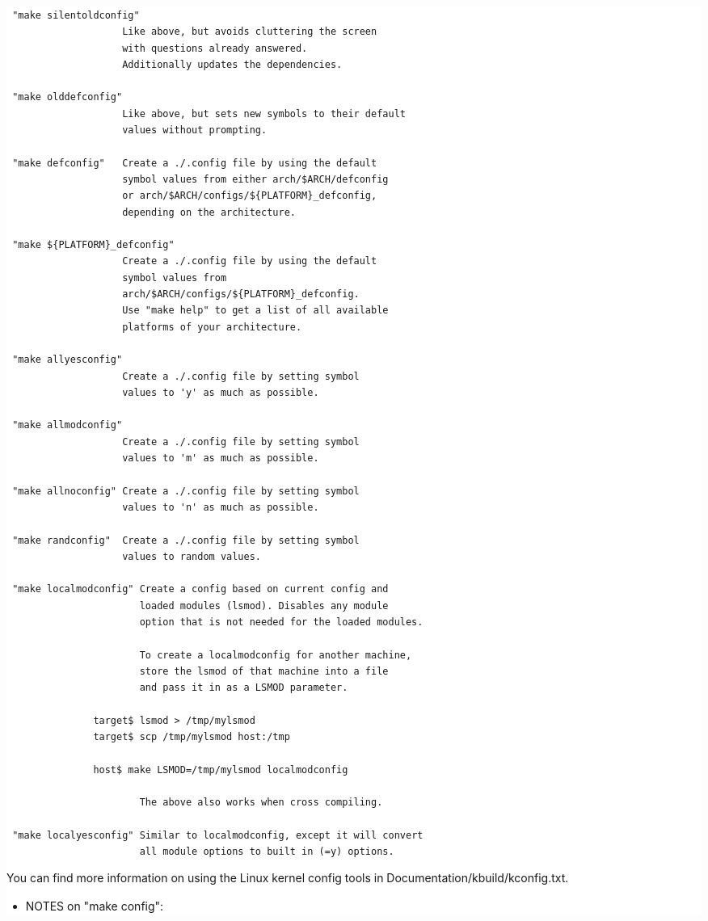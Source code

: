      "make silentoldconfig"
                        Like above, but avoids cluttering the screen
                        with questions already answered.
                        Additionally updates the dependencies.

     "make olddefconfig"
                        Like above, but sets new symbols to their default
                        values without prompting.

     "make defconfig"   Create a ./.config file by using the default
                        symbol values from either arch/$ARCH/defconfig
                        or arch/$ARCH/configs/${PLATFORM}_defconfig,
                        depending on the architecture.

     "make ${PLATFORM}_defconfig"
                        Create a ./.config file by using the default
                        symbol values from
                        arch/$ARCH/configs/${PLATFORM}_defconfig.
                        Use "make help" to get a list of all available
                        platforms of your architecture.

     "make allyesconfig"
                        Create a ./.config file by setting symbol
                        values to 'y' as much as possible.

     "make allmodconfig"
                        Create a ./.config file by setting symbol
                        values to 'm' as much as possible.

     "make allnoconfig" Create a ./.config file by setting symbol
                        values to 'n' as much as possible.

     "make randconfig"  Create a ./.config file by setting symbol
                        values to random values.

     "make localmodconfig" Create a config based on current config and
                           loaded modules (lsmod). Disables any module
                           option that is not needed for the loaded modules.

                           To create a localmodconfig for another machine,
                           store the lsmod of that machine into a file
                           and pass it in as a LSMOD parameter.

                   target$ lsmod > /tmp/mylsmod
                   target$ scp /tmp/mylsmod host:/tmp

                   host$ make LSMOD=/tmp/mylsmod localmodconfig

                           The above also works when cross compiling.

     "make localyesconfig" Similar to localmodconfig, except it will convert
                           all module options to built in (=y) options.

   You can find more information on using the Linux kernel config tools
   in Documentation/kbuild/kconfig.txt.

 - NOTES on "make config":
